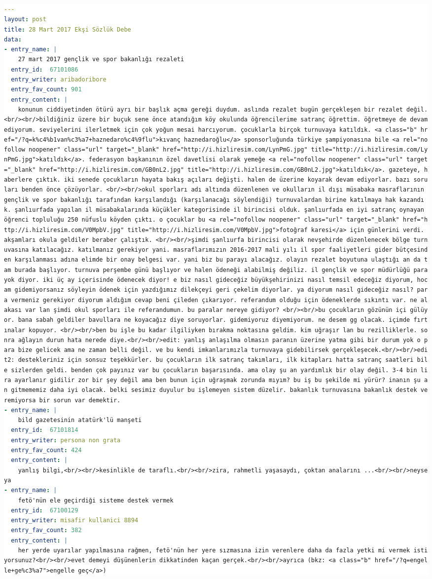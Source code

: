 ```yaml
---
layout: post
title: 28 Mart 2017 Ekşi Sözlük Debe
data:
- entry_name: |
    27 mart 2017 gençlik ve spor bakanlığı rezaleti
  entry_id:  67101086
  entry_writer: aribadoribore
  entry_fav_count: 901
  entry_content: |
    konunun ciddiyetinden ötürü ayrı bir başlık açma gereği duydum. aslında rezalet bugün gerçekleşen bir rezalet değil. <br/><br/>bildiğiniz üzere bir buçuk sene önce atandığım köy okulunda öğrencilerime satranç öğrettim. öğretmeye de devam ediyorum. seviyelerini ilerletmek için çok yoğun mesai harcıyorum. çocuklarla birçok turnuvaya katıldık. <a class="b" href="/?q=k%c4%b1van%c3%a7+haznedaro%c4%9flu">kıvanç haznedaroğlu</a> sponsorluğunda türkiye şampiyonasına bile <a rel="nofollow noopener" class="url" target="_blank" href="http://i.hizliresim.com/LynPmG.jpg" title="http://i.hizliresim.com/LynPmG.jpg">katıldık</a>. federasyon başkanının özel davetlisi olarak yemeğe <a rel="nofollow noopener" class="url" target="_blank" href="http://i.hizliresim.com/GB0nL2.jpg" title="http://i.hizliresim.com/GB0nL2.jpg">katıldık</a>. gazeteye, haberlere çıktık. iki senede çocukların hayata bakış açıları değişti. halen de üzerine koyarak devam ediyorlar. bazı soruları benden önce çözüyorlar. <br/><br/>okul sporları adı altında düzenlenen ve okulların il dışı müsabaka masraflarının gençlik ve spor bakanlığı tarafından karşılandığı (karşılanacağı söylendiği) turnuvalardan birine katılmaya hak kazandık. şanlıurfada yapılan il müsabakalarında küçükler kategorisinde il birincisi olduk. şanlıurfada en iyi satranç oynayan öğrenci topluluğu 250 nüfuslu köyden çıktı. o çocuklar bu <a rel="nofollow noopener" class="url" target="_blank" href="http://i.hizliresim.com/V0MpbV.jpg" title="http://i.hizliresim.com/V0MpbV.jpg">fotoğraf karesi</a> için günlerini verdi. akşamları okula geldiler beraber çalıştık. <br/><br/>şimdi şanlıurfa birincisi olarak nevşehirde düzenlenecek bölge turnuvasına katılacağız. katılmanız gerekiyor yani. masraflarımızın 2016-2017 mali yılı il spor faaliyetleri gider bütçesinden karşılanması adına elimde bir onay belgesi var. yani biz bu parayı alacağız. olayın rezalet boyutuna ulaştığı an da tam burada başlıyor. turnuva perşembe günü başlıyor ve halen ödeneği alabilmiş değiliz. il gençlik ve spor müdürlüğü para yok diyor. iki üç ay içerisinde ödenecek diyor! e biz nasıl gideceğiz büyükşehirinizi nasıl temsil edeceğiz diyorum, hocam gidemiyorsanız söyleyin ödenek için yazdığımız dilekçeyi geri çekelim diyorlar. ya diyorum nasıl gideceğiz nasıl? para vermeniz gerekiyor diyorum aldığım cevap beni çileden çıkarıyor. referandum olduğu için ödeneklerde sıkıntı var. ne alakası var lan şimdi okul sporları ile referandumun. bu paralar nereye gidiyor? <br/><br/>bu çocukların gözünün içi gülüyor. bana sabah geldiler bavullara ne koyacağız diye soruyorlar. gidemiyoruz diyemiyorum. ne desem gg olacak. içimde fırtınalar kopuyor. <br/><br/>ben bu işle bu kadar ilgiliyken bırakma noktasına geldim. kim uğraşır lan bu rezilliklerle. sonra ağlayın durun hata nerede diye.<br/><br/>edit: yanlış anlaşılma olmasın paranın üzerine yatma gibi bir durum yok o para bize gelicek ama ne zaman belli değil. ve bu kendi imkanlarımızla turnuvaya gidebilirsek gerçekleşecek.<br/><br/>edit2: destekleriniz için sonsuz teşekkürler. bu çocukların ilk satranç takımları, ilk kitapları hatta satranç saatleri bile sizlerden geldi. benden çok payınız var bu çocukların başarısında. ama olay şu an yardımlık bir olay değil. 3-4 bin lira ayarlanır gidilir zor bir şey değil ama ben bunun için uğraşmak zorunda mıyım? bu iş bu şekilde mi yürür? inanın şu an gitmememiz daha iyi olacak. belki sesimiz duyulur bu işlemeyen sistem düzelir. bakanlık turnuvasına bakanlık destek veremiyorsa bir sorun var demektir.
- entry_name: |
    bild gazetesinin atatürk'lü manşeti
  entry_id:  67101814
  entry_writer: persona non grata
  entry_fav_count: 424
  entry_content: |
    yanlış bilgi,<br/><br/>kesinlikle de taraflı.<br/><br/>zira, rahmetli yaşasaydı, çoktan analarını ...<br/><br/>neyse ya
- entry_name: |
    fetö'nün ele geçirdiği sisteme destek vermek
  entry_id:  67100129
  entry_writer: misafir kullanici 8894
  entry_fav_count: 382
  entry_content: |
    her yerde uyarılar yapılmasına rağmen, fetö'nün her yere sızmasına izin verenlere daha da fazla yetki mi vermek istiyorsunuz?<br/><br/>evet demeyi düşünenlerin dikkatinden kaçan gerçek.<br/><br/>ayrıca (bkz: <a class="b" href="/?q=engelle+ge%c3%a7">engelle geç</a>)
```